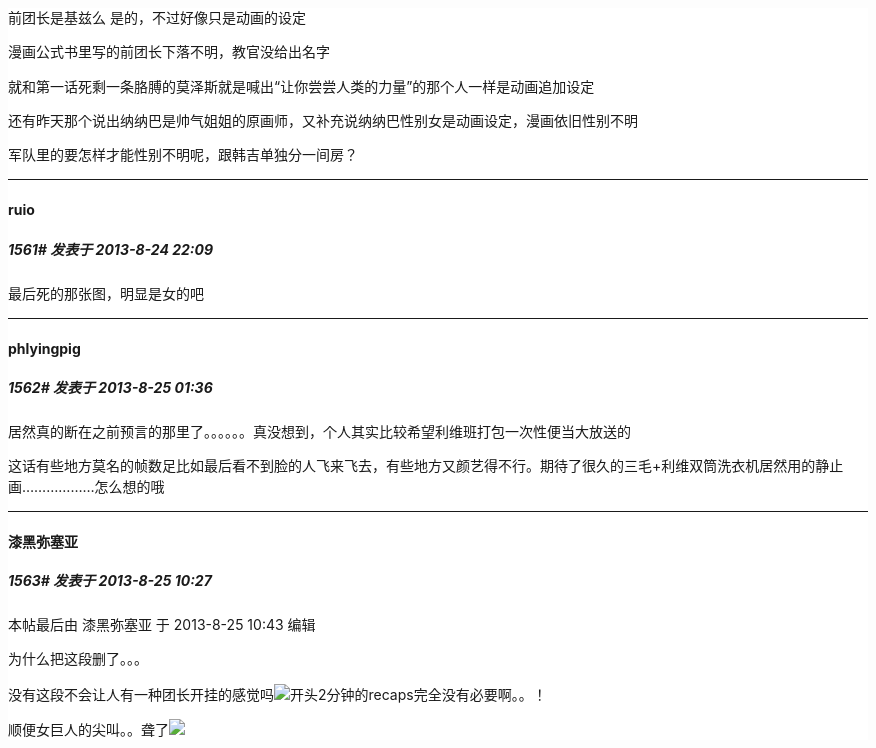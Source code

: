 前团长是基兹么</blockquote>
是的，不过好像只是动画的设定

漫画公式书里写的前团长下落不明，教官没给出名字

就和第一话死剩一条胳膊的莫泽斯就是喊出“让你尝尝人类的力量”的那个人一样是动画追加设定


还有昨天那个说出纳纳巴是帅气姐姐的原画师，又补充说纳纳巴性别女是动画设定，漫画依旧性别不明

军队里的要怎样才能性别不明呢，跟韩吉单独分一间房？







*****

####  ruio  
##### 1561#       发表于 2013-8-24 22:09




最后死的那张图，明显是女的吧







*****

####  phlyingpig  
##### 1562#       发表于 2013-8-25 01:36




居然真的断在之前预言的那里了。。。。。。真没想到，个人其实比较希望利维班打包一次性便当大放送的

这话有些地方莫名的帧数足比如最后看不到脸的人飞来飞去，有些地方又颜艺得不行。期待了很久的三毛+利维双筒洗衣机居然用的静止画………………怎么想的哦







*****

####  漆黑弥塞亚  
##### 1563#       发表于 2013-8-25 10:27



 本帖最后由 漆黑弥塞亚 于 2013-8-25 10:43 编辑 

为什么把这段删了。。。

没有这段不会让人有一种团长开挂的感觉吗<img src="https://static.saraba1st.com/image/smiley/nq/010.gif" referrerpolicy="no-referrer">开头2分钟的recaps完全没有必要啊。。！


顺便女巨人的尖叫。。聋了<img src="https://static.saraba1st.com/image/smiley/dym/151.gif" referrerpolicy="no-referrer">
